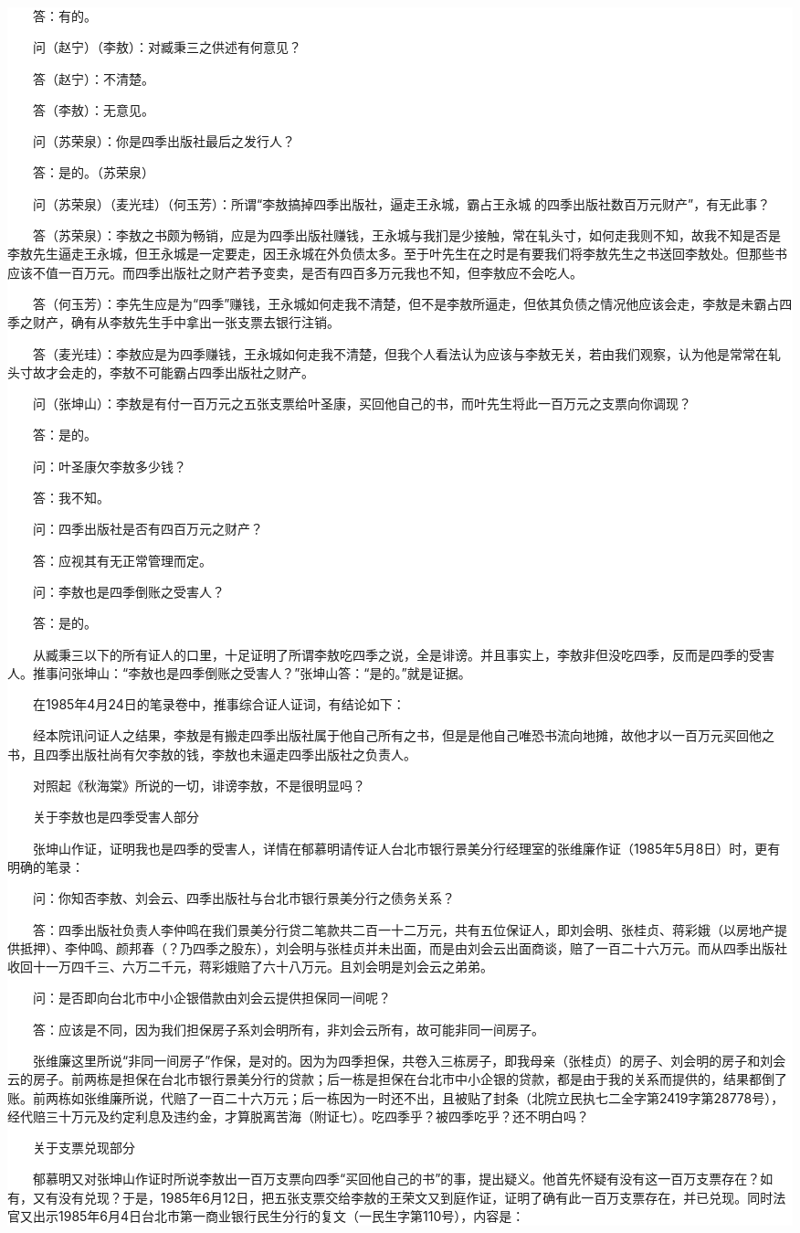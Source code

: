 　　答：有的。

　　问（赵宁）（李敖）：对臧秉三之供述有何意见？

　　答（赵宁）：不清楚。

　　答（李敖）：无意见。

　　问（苏荣泉）：你是四季出版社最后之发行人？

　　答：是的。（苏荣泉）

　　问（苏荣泉）（麦光珪）（何玉芳）：所谓“李敖搞掉四季出版社，逼走王永城，霸占王永城 的四季出版社数百万元财产”，有无此事？

　　答（苏荣泉）：李敖之书颇为畅销，应是为四季出版社赚钱，王永城与我扪是少接触，常在轧头寸，如何走我则不知，故我不知是否是李敖先生逼走王永城，但王永城是一定要走，因王永城在外负债太多。至于叶先生在之时是有要我们将李敖先生之书送回李敖处。但那些书应该不值一百万元。而四季出版社之财产若予变卖，是否有四百多万元我也不知，但李敖应不会吃人。

　　答（何玉芳）：李先生应是为“四季”赚钱，王永城如何走我不清楚，但不是李敖所逼走，但依其负债之情况他应该会走，李敖是未霸占四季之财产，确有从李敖先生手中拿出一张支票去银行注销。

　　答（麦光珪）：李敖应是为四季赚钱，王永城如何走我不清楚，但我个人看法认为应该与李敖无关，若由我们观察，认为他是常常在轧头寸故才会走的，李敖不可能霸占四季出版社之财产。

　　问（张坤山）：李敖是有付一百万元之五张支票给叶圣康，买回他自己的书，而叶先生将此一百万元之支票向你调现？

　　答：是的。

　　问：叶圣康欠李敖多少钱？

　　答：我不知。

　　问：四季出版社是否有四百万元之财产？

　　答：应视其有无正常管理而定。

　　问：李敖也是四季倒账之受害人？

　　答：是的。

　　从臧秉三以下的所有证人的口里，十足证明了所谓李敖吃四季之说，全是诽谤。并且事实上，李敖非但没吃四季，反而是四季的受害人。推事问张坤山：“李敖也是四季倒账之受害人？”张坤山答：“是的。”就是证据。

　　在1985年4月24日的笔录卷中，推事综合证人证词，有结论如下：

　　经本院讯问证人之结果，李敖是有搬走四季出版社属于他自己所有之书，但是是他自己唯恐书流向地摊，故他才以一百万元买回他之书，且四季出版社尚有欠李敖的钱，李敖也未逼走四季出版社之负责人。

　　对照起《秋海棠》所说的一切，诽谤李敖，不是很明显吗？

　　关于李敖也是四季受害人部分

　　张坤山作证，证明我也是四季的受害人，详情在郁慕明请传证人台北市银行景美分行经理室的张维廉作证（1985年5月8日）时，更有明确的笔录：

　　问：你知否李敖、刘会云、四季出版社与台北市银行景美分行之债务关系？

　　答：四季出版社负责人李仲鸣在我们景美分行贷二笔款共二百一十二万元，共有五位保证人，即刘会明、张桂贞、蒋彩娥（以房地产提供抵押）、李仲鸣、颜邦春（？乃四季之股东），刘会明与张桂贞并未出面，而是由刘会云出面商谈，赔了一百二十六万元。而从四季出版社收回十一万四千三、六万二千元，蒋彩娥赔了六十八万元。且刘会明是刘会云之弟弟。

　　问：是否即向台北市中小企银借款由刘会云提供担保同一间呢？

　　答：应该是不同，因为我们担保房子系刘会明所有，非刘会云所有，故可能非同一间房子。

　　张维廉这里所说“非同一间房子”作保，是对的。因为为四季担保，共卷入三栋房子，即我母亲（张桂贞）的房子、刘会明的房子和刘会云的房子。前两栋是担保在台北市银行景美分行的贷款；后一栋是担保在台北市中小企银的贷款，都是由于我的关系而提供的，结果都倒了账。前两栋如张维廉所说，代赔了一百二十六万元；后一栋因为一时还不出，且被贴了封条（北院立民执七二全字第2419字第28778号），经代赔三十万元及约定利息及违约金，才算脱离苦海（附证七）。吃四季乎？被四季吃乎？还不明白吗？

　　关于支票兑现部分

　　郁慕明又对张坤山作证时所说李敖出一百万支票向四季“买回他自己的书”的事，提出疑义。他首先怀疑有没有这一百万支票存在？如有，又有没有兑现？于是，1985年6月12日，把五张支票交给李敖的王荣文又到庭作证，证明了确有此一百万支票存在，并已兑现。同时法官又出示1985年6月4日台北市第一商业银行民生分行的复文（一民生字第110号），内容是：
